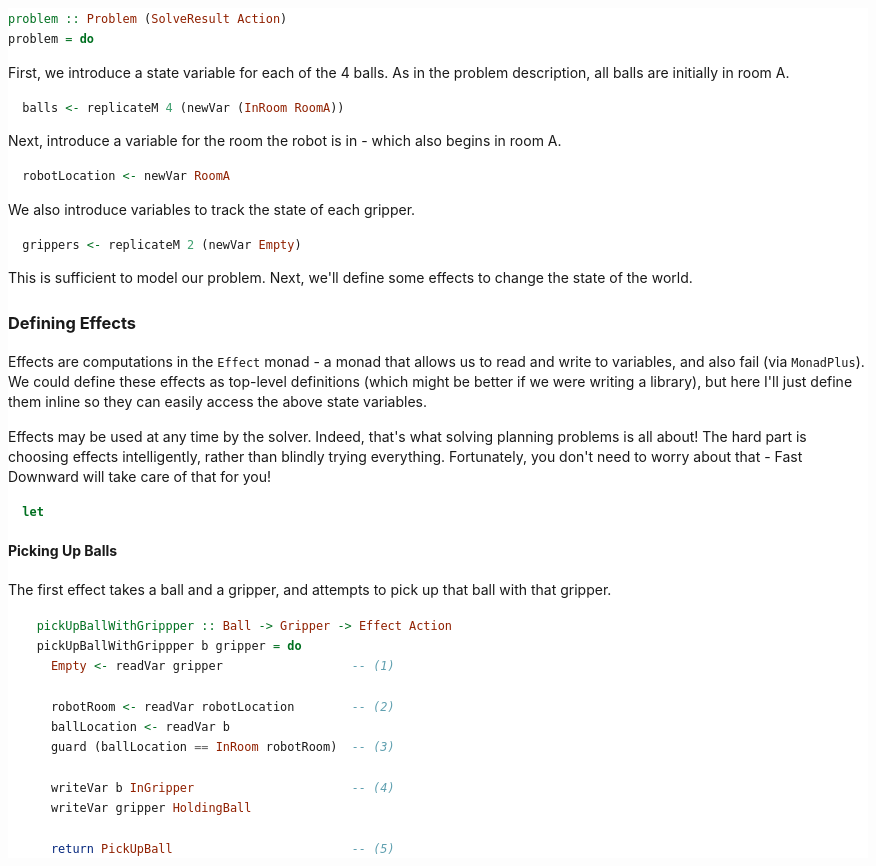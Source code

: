 ```haskell
problem :: Problem (SolveResult Action)
problem = do
```

First, we introduce a state variable for each of the 4 balls. As in the problem
description, all balls are initially in room A.

```haskell
  balls <- replicateM 4 (newVar (InRoom RoomA))
```

Next, introduce a variable for the room the robot is in - which also begins in
room A.

```haskell
  robotLocation <- newVar RoomA
```

We also introduce variables to track the state of each gripper.

```haskell
  grippers <- replicateM 2 (newVar Empty)
```

This is sufficient to model our problem. Next, we'll define some effects to
change the state of the world.

### Defining Effects

Effects are computations in the `Effect` monad - a monad that allows us to read
and write to variables, and also fail (via `MonadPlus`). We could define these
effects as top-level definitions (which might be better if we were writing a
library), but here I'll just define them inline so they can easily access the
above state variables.

Effects may be used at any time by the solver. Indeed, that's what solving
planning problems is all about! The hard part is choosing effects intelligently,
rather than blindly trying everything. Fortunately, you don't need to worry
about that - Fast Downward will take care of that for you!

```haskell
  let
```

#### Picking Up Balls

The first effect takes a ball and a gripper, and attempts to pick up that ball
with that gripper.

```haskell
    pickUpBallWithGrippper :: Ball -> Gripper -> Effect Action
    pickUpBallWithGrippper b gripper = do
      Empty <- readVar gripper                  -- (1)

      robotRoom <- readVar robotLocation        -- (2)
      ballLocation <- readVar b
      guard (ballLocation == InRoom robotRoom)  -- (3)

      writeVar b InGripper                      -- (4)
      writeVar gripper HoldingBall

      return PickUpBall                         -- (5)
```
